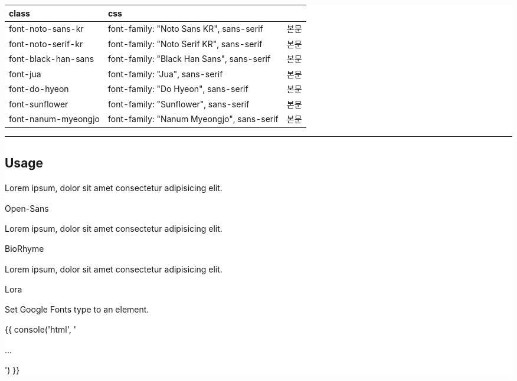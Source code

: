 | <span class="padding-x-3 padding-y-1 text-white bg-shade-granite-5 font-semibold curve-border-md">class</span> | <span class="padding-x-3 padding-y-1 text-white bg-shade-granite-5 font-semibold curve-border-md">css</span> | |
|:--|:--|:-:|
| font-noto-sans-kr | font-family: "Noto Sans KR", sans-serif | <div class="padding-x-2 text-xl-1 font-noto-sans-kr bg-white">본문</div> |
| font-noto-serif-kr | font-family: "Noto Serif KR", sans-serif | <div class="padding-x-2 text-xl-1 font-noto-serif-kr bg-white">본문</div> |
| font-black-han-sans | font-family: "Black Han Sans", sans-serif | <div class="padding-x-2 text-xl-1 font-black-han-sans bg-white">본문</div> |
| font-jua | font-family: "Jua", sans-serif | <div class="padding-x-2 text-xl-1 font-jua bg-white">본문</div> |
| font-do-hyeon | font-family: "Do Hyeon", sans-serif | <div class="padding-x-2 text-xl-1 font-do-hyeon bg-white">본문</div> |
| font-sunflower | font-family: "Sunflower", sans-serif | <div class="padding-x-2 text-xl-1 font-sunflower bg-white">본문</div> |
| font-nanum-myeongjo | font-family: "Nanum Myeongjo", sans-serif | <div class="padding-x-2 text-xl-1 font-nanum-myeongjo bg-white">본문</div> |

---

## Usage

<div class="margin-y-2 margin-x-auto max-width-lg (expand)padding-2 (expand)width-64 flex justify-center items-center text-lg (child-2)font-open-sans (first)font-biorhyme (last)font-lora">

  <div class="flex flex-column justify-center items-center">
    <p class="padding-4 bg-tint-granite-5 bg-opacity-25 curve-border-lg">
      Lorem ipsum, dolor sit amet consectetur adipisicing elit.
    </p>
    <p class="padding-t-6 font-default text-tint-granite-1">
      Open-Sans
    </p>
  </div>
  <div class="flex flex-column justify-center items-center">
    <p class="padding-4 bg-tint-granite-5 bg-opacity-25 curve-border-lg">
      Lorem ipsum, dolor sit amet consectetur adipisicing elit.
    </p>
    <p class="padding-t-6 font-default text-tint-granite-1">
      BioRhyme
    </p>
  </div>
  <div class="flex flex-column justify-center items-center">
    <p class="padding-4 bg-tint-granite-5 bg-opacity-25 curve-border-lg">
      Lorem ipsum, dolor sit amet consectetur adipisicing elit.
    </p>
    <p class="padding-t-6 font-default text-tint-granite-1">
      Lora
    </p>
  </div>
</div>

Set Google Fonts type to an element.

{{ console('html',
'<p class="font-lora">
    ...
  </p>
') }}

